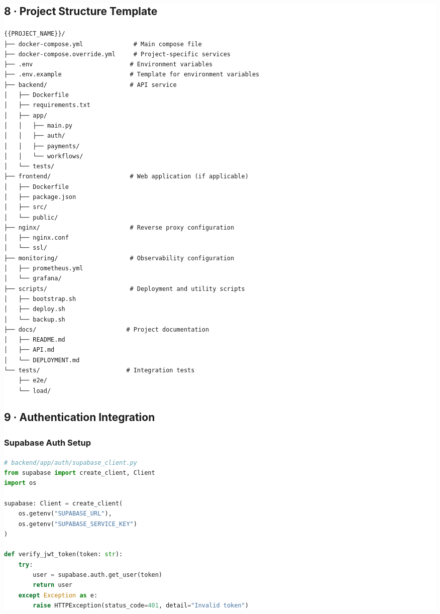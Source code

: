 ## 8 · Project Structure Template

```
{{PROJECT_NAME}}/
├── docker-compose.yml              # Main compose file
├── docker-compose.override.yml     # Project-specific services
├── .env                           # Environment variables
├── .env.example                   # Template for environment variables
├── backend/                       # API service
│   ├── Dockerfile
│   ├── requirements.txt
│   ├── app/
│   │   ├── main.py
│   │   ├── auth/
│   │   ├── payments/
│   │   └── workflows/
│   └── tests/
├── frontend/                      # Web application (if applicable)
│   ├── Dockerfile
│   ├── package.json
│   ├── src/
│   └── public/
├── nginx/                         # Reverse proxy configuration
│   ├── nginx.conf
│   └── ssl/
├── monitoring/                    # Observability configuration
│   ├── prometheus.yml
│   └── grafana/
├── scripts/                       # Deployment and utility scripts
│   ├── bootstrap.sh
│   ├── deploy.sh
│   └── backup.sh
├── docs/                         # Project documentation
│   ├── README.md
│   ├── API.md
│   └── DEPLOYMENT.md
└── tests/                        # Integration tests
    ├── e2e/
    └── load/
```

## 9 · Authentication Integration

### Supabase Auth Setup
```python
# backend/app/auth/supabase_client.py
from supabase import create_client, Client
import os

supabase: Client = create_client(
    os.getenv("SUPABASE_URL"),
    os.getenv("SUPABASE_SERVICE_KEY")
)

def verify_jwt_token(token: str):
    try:
        user = supabase.auth.get_user(token)
        return user
    except Exception as e:
        raise HTTPException(status_code=401, detail="Invalid token")
```
